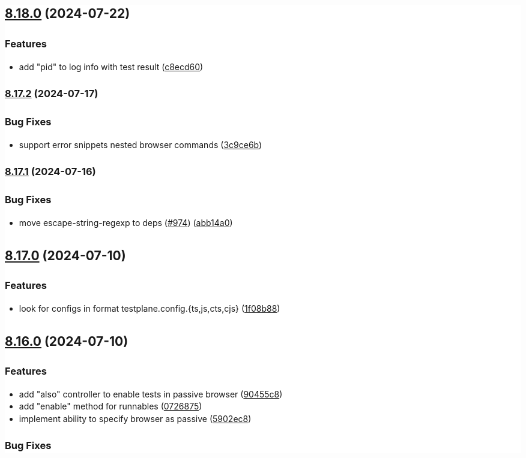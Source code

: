 ## [8.18.0](https://github.com/gemini-testing/testplane/compare/v8.17.2...v8.18.0) (2024-07-22)


### Features

* add "pid" to log info with test result ([c8ecd60](https://github.com/gemini-testing/testplane/commit/c8ecd601713088e9cd09ae7435d942603d0240f0))

### [8.17.2](https://github.com/gemini-testing/testplane/compare/v8.17.1...v8.17.2) (2024-07-17)


### Bug Fixes

* support error snippets nested browser commands ([3c9ce6b](https://github.com/gemini-testing/testplane/commit/3c9ce6becccf1f8940dbd9c92204b15c4efa184a))

### [8.17.1](https://github.com/gemini-testing/testplane/compare/v8.17.0...v8.17.1) (2024-07-16)


### Bug Fixes

* move escape-string-regexp to deps ([#974](https://github.com/gemini-testing/testplane/issues/974)) ([abb14a0](https://github.com/gemini-testing/testplane/commit/abb14a08b724f88c0c292ef323ed82680157ff9d))

## [8.17.0](https://github.com/gemini-testing/testplane/compare/v8.16.0...v8.17.0) (2024-07-10)


### Features

* look for configs in format testplane.config.{ts,js,cts,cjs} ([1f08b88](https://github.com/gemini-testing/testplane/commit/1f08b889ef2605cbb0c2f5ff5257c4e5c392d7d8))

## [8.16.0](https://github.com/gemini-testing/testplane/compare/v8.15.0...v8.16.0) (2024-07-10)


### Features

* add "also" controller to enable tests in passive browser ([90455c8](https://github.com/gemini-testing/testplane/commit/90455c8c51da5e39d234205907d587e2458cf184))
* add "enable" method for runnables ([0726875](https://github.com/gemini-testing/testplane/commit/0726875c580ce6f4a89098dc1ee83579d277ed49))
* implement ability to specify browser as passive ([5902ec8](https://github.com/gemini-testing/testplane/commit/5902ec895834a7bb73dfe8a0f2b70fe1c80f4321))


### Bug Fixes
